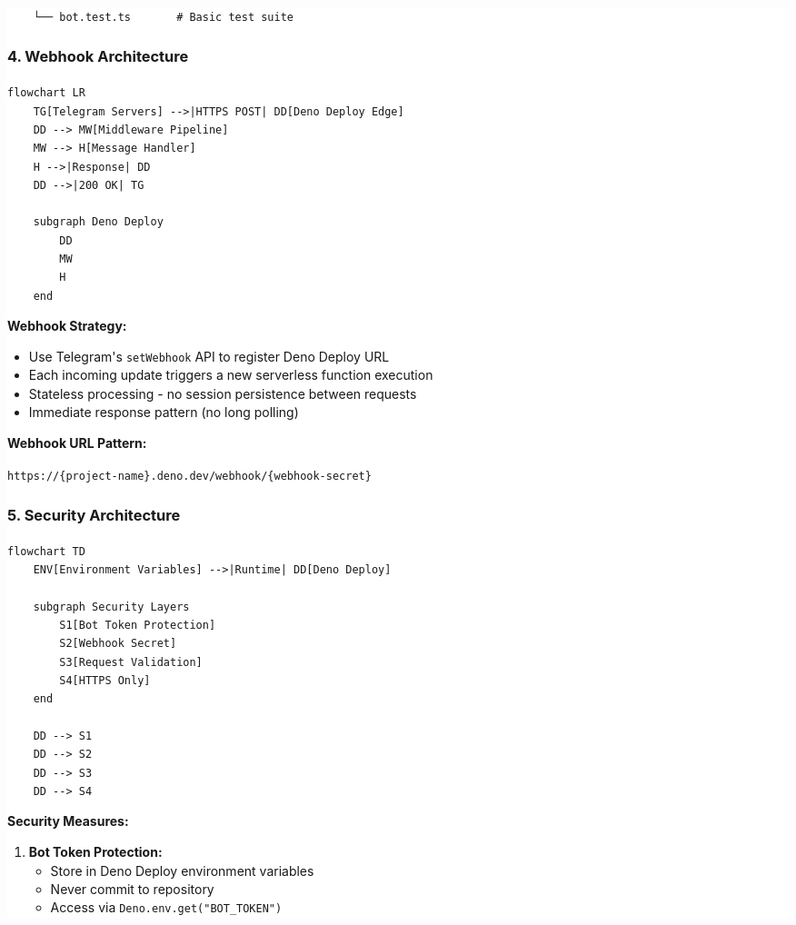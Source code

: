 ```
    └── bot.test.ts       # Basic test suite
```

### 4. Webhook Architecture

```mermaid
flowchart LR
    TG[Telegram Servers] -->|HTTPS POST| DD[Deno Deploy Edge]
    DD --> MW[Middleware Pipeline]
    MW --> H[Message Handler]
    H -->|Response| DD
    DD -->|200 OK| TG
    
    subgraph Deno Deploy
        DD
        MW
        H
    end
```

**Webhook Strategy:**
- Use Telegram's `setWebhook` API to register Deno Deploy URL
- Each incoming update triggers a new serverless function execution
- Stateless processing - no session persistence between requests
- Immediate response pattern (no long polling)

**Webhook URL Pattern:**
```
https://{project-name}.deno.dev/webhook/{webhook-secret}
```

### 5. Security Architecture

```mermaid
flowchart TD
    ENV[Environment Variables] -->|Runtime| DD[Deno Deploy]
    
    subgraph Security Layers
        S1[Bot Token Protection]
        S2[Webhook Secret]
        S3[Request Validation]
        S4[HTTPS Only]
    end
    
    DD --> S1
    DD --> S2
    DD --> S3
    DD --> S4
```

**Security Measures:**

1. **Bot Token Protection:**
   - Store in Deno Deploy environment variables
   - Never commit to repository
   - Access via `Deno.env.get("BOT_TOKEN")`
